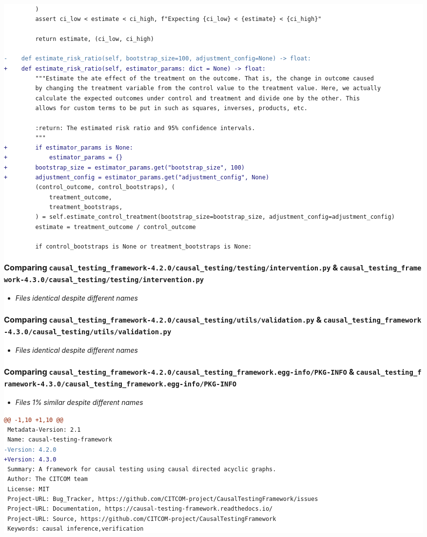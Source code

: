 ```diff
         )
         assert ci_low < estimate < ci_high, f"Expecting {ci_low} < {estimate} < {ci_high}"
 
         return estimate, (ci_low, ci_high)
 
-    def estimate_risk_ratio(self, bootstrap_size=100, adjustment_config=None) -> float:
+    def estimate_risk_ratio(self, estimator_params: dict = None) -> float:
         """Estimate the ate effect of the treatment on the outcome. That is, the change in outcome caused
         by changing the treatment variable from the control value to the treatment value. Here, we actually
         calculate the expected outcomes under control and treatment and divide one by the other. This
         allows for custom terms to be put in such as squares, inverses, products, etc.
 
         :return: The estimated risk ratio and 95% confidence intervals.
         """
+        if estimator_params is None:
+            estimator_params = {}
+        bootstrap_size = estimator_params.get("bootstrap_size", 100)
+        adjustment_config = estimator_params.get("adjustment_config", None)
         (control_outcome, control_bootstraps), (
             treatment_outcome,
             treatment_bootstraps,
         ) = self.estimate_control_treatment(bootstrap_size=bootstrap_size, adjustment_config=adjustment_config)
         estimate = treatment_outcome / control_outcome
 
         if control_bootstraps is None or treatment_bootstraps is None:
```

### Comparing `causal_testing_framework-4.2.0/causal_testing/testing/intervention.py` & `causal_testing_framework-4.3.0/causal_testing/testing/intervention.py`

 * *Files identical despite different names*

### Comparing `causal_testing_framework-4.2.0/causal_testing/utils/validation.py` & `causal_testing_framework-4.3.0/causal_testing/utils/validation.py`

 * *Files identical despite different names*

### Comparing `causal_testing_framework-4.2.0/causal_testing_framework.egg-info/PKG-INFO` & `causal_testing_framework-4.3.0/causal_testing_framework.egg-info/PKG-INFO`

 * *Files 1% similar despite different names*

```diff
@@ -1,10 +1,10 @@
 Metadata-Version: 2.1
 Name: causal-testing-framework
-Version: 4.2.0
+Version: 4.3.0
 Summary: A framework for causal testing using causal directed acyclic graphs.
 Author: The CITCOM team
 License: MIT
 Project-URL: Bug_Tracker, https://github.com/CITCOM-project/CausalTestingFramework/issues
 Project-URL: Documentation, https://causal-testing-framework.readthedocs.io/
 Project-URL: Source, https://github.com/CITCOM-project/CausalTestingFramework
 Keywords: causal inference,verification
```

